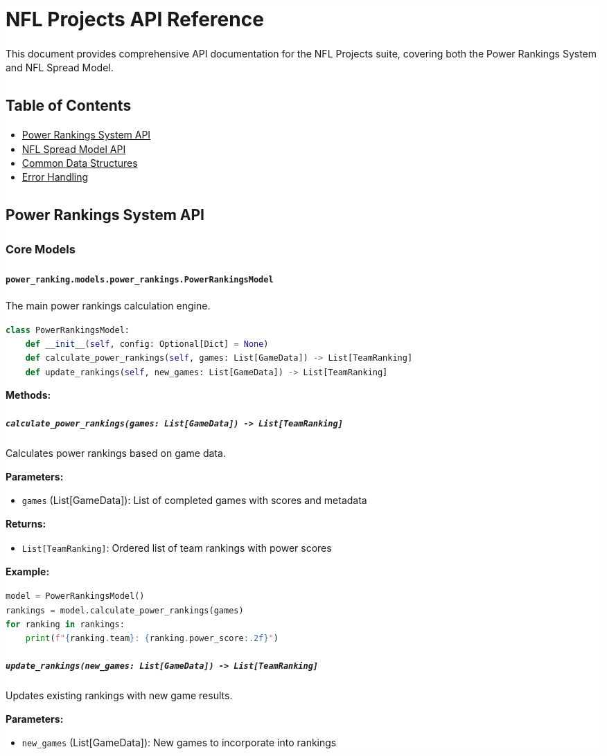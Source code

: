 # NFL Projects API Reference

This document provides comprehensive API documentation for the NFL Projects suite, covering both the Power Rankings System and NFL Spread Model.

## Table of Contents

- [Power Rankings System API](#power-rankings-system-api)
- [NFL Spread Model API](#nfl-spread-model-api)
- [Common Data Structures](#common-data-structures)
- [Error Handling](#error-handling)

## Power Rankings System API

### Core Models

#### `power_ranking.models.power_rankings.PowerRankingsModel`

The main power rankings calculation engine.

```python
class PowerRankingsModel:
    def __init__(self, config: Optional[Dict] = None)
    def calculate_power_rankings(self, games: List[GameData]) -> List[TeamRanking]
    def update_rankings(self, new_games: List[GameData]) -> List[TeamRanking]
```

**Methods:**

##### `calculate_power_rankings(games: List[GameData]) -> List[TeamRanking]`
Calculates power rankings based on game data.

**Parameters:**
- `games` (List[GameData]): List of completed games with scores and metadata

**Returns:**
- `List[TeamRanking]`: Ordered list of team rankings with power scores

**Example:**
```python
model = PowerRankingsModel()
rankings = model.calculate_power_rankings(games)
for ranking in rankings:
    print(f"{ranking.team}: {ranking.power_score:.2f}")
```

##### `update_rankings(new_games: List[GameData]) -> List[TeamRanking]`
Updates existing rankings with new game results.

**Parameters:**
- `new_games` (List[GameData]): New games to incorporate into rankings

